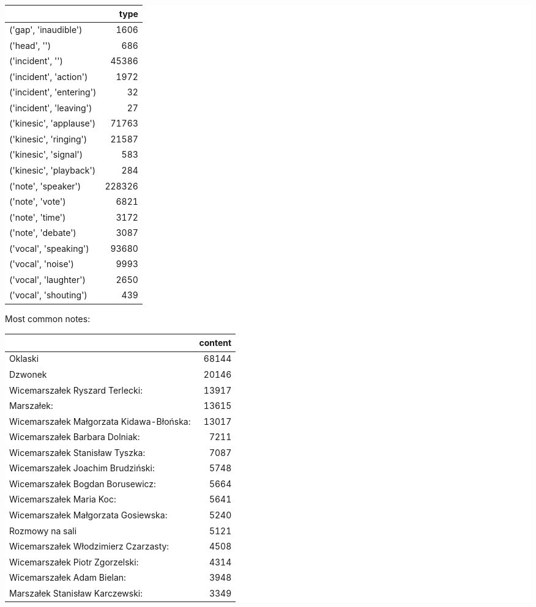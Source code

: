 
|                          |   type |
|:-------------------------|-------:|
| ('gap', 'inaudible')     |   1606 |
| ('head', '')             |    686 |
| ('incident', '')         |  45386 |
| ('incident', 'action')   |   1972 |
| ('incident', 'entering') |     32 |
| ('incident', 'leaving')  |     27 |
| ('kinesic', 'applause')  |  71763 |
| ('kinesic', 'ringing')   |  21587 |
| ('kinesic', 'signal')    |    583 |
| ('kinesic', 'playback')  |    284 |
| ('note', 'speaker')      | 228326 |
| ('note', 'vote')         |   6821 |
| ('note', 'time')         |   3172 |
| ('note', 'debate')       |   3087 |
| ('vocal', 'speaking')    |  93680 |
| ('vocal', 'noise')       |   9993 |
| ('vocal', 'laughter')    |   2650 |
| ('vocal', 'shouting')    |    439 |
Most common notes:

|                                           |   content |
|:------------------------------------------|----------:|
| Oklaski                                   |     68144 |
| Dzwonek                                   |     20146 |
| Wicemarszałek Ryszard Terlecki:           |     13917 |
| Marszałek:                                |     13615 |
| Wicemarszałek Małgorzata Kidawa-Błońska:  |     13017 |
| Wicemarszałek Barbara Dolniak:            |      7211 |
| Wicemarszałek Stanisław Tyszka:           |      7087 |
| Wicemarszałek Joachim Brudziński:         |      5748 |
| Wicemarszałek Bogdan Borusewicz:          |      5664 |
| Wicemarszałek Maria Koc:                  |      5641 |
| Wicemarszałek Małgorzata Gosiewska:       |      5240 |
| Rozmowy na sali                           |      5121 |
| Wicemarszałek Włodzimierz Czarzasty:      |      4508 |
| Wicemarszałek Piotr Zgorzelski:           |      4314 |
| Wicemarszałek Adam Bielan:                |      3948 |
| Marszałek Stanisław Karczewski:           |      3349 |
